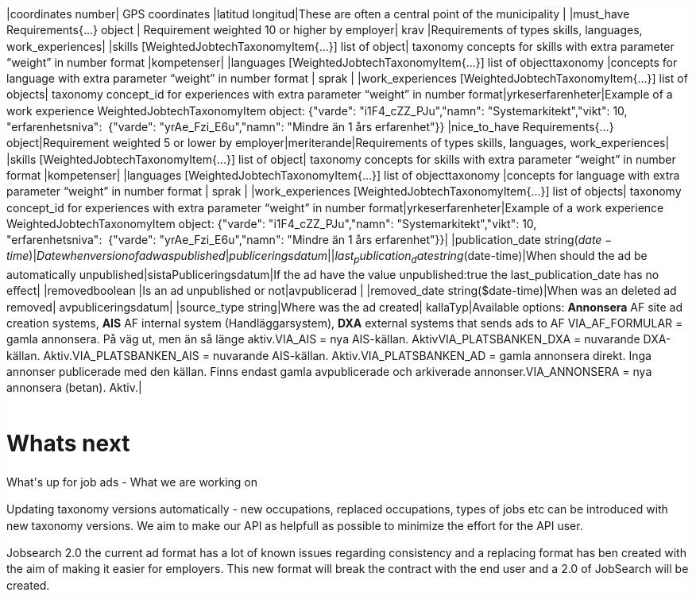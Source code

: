 |coordinates	number| GPS coordinates |latitud longitud|These are often a central point of the municipality |
|must_have Requirements{...} object | Requirement weighted 10 or higher by employer| krav |Requirements of types skills, languages, work_experiences|
|skills [WeightedJobtechTaxonomyItem{...}] list of object| taxonomy concepts for skills with extra parameter “weight” in number format |kompetenser| 
|languages	[WeightedJobtechTaxonomyItem{...}] list of objecttaxonomy |concepts for language with extra parameter “weight” in number format | sprak |
|work_experiences	[WeightedJobtechTaxonomyItem{...}] list of objects| taxonomy concept_id for experiences with extra parameter “weight” in number format|yrkeserfarenheter|Example of a work experience WeightedJobtechTaxonomyItem object: {"varde": "i1F4_cZZ_PJu","namn": "Systemarkitekt","vikt": 10,<br>"erfarenhetsniva":     {"varde": "yrAe_Fzi_E6u","namn": "Mindre än 1 års erfarenhet"}}
|nice_to_have	Requirements{…} object|Requirement weighted 5 or lower by employer|meriterande|Requirements of types skills, languages, work_experiences|
|skills [WeightedJobtechTaxonomyItem{...}] list of object| taxonomy concepts for skills with extra parameter “weight” in number format |kompetenser| 
|languages	[WeightedJobtechTaxonomyItem{...}] list of objecttaxonomy |concepts for language with extra parameter “weight” in number format | sprak |
|work_experiences	[WeightedJobtechTaxonomyItem{...}] list of objects| taxonomy concept_id for experiences with extra parameter “weight” in number format|yrkeserfarenheter|Example of a work experience WeightedJobtechTaxonomyItem object: {"varde": "i1F4_cZZ_PJu","namn": "Systemarkitekt","vikt": 10,<br>"erfarenhetsniva":     {"varde": "yrAe_Fzi_E6u","namn": "Mindre än 1 års erfarenhet"}}|
|publication_date	string($date-time)|Date when version of ad was published | publiceringsdatum|
|last_publication_date	string($date-time)|When should the ad be automatically unpublished|sistaPubliceringsdatum|If the ad have the value unpublished:true the last_publication_date has no effect|
|removedboolean |Is an ad unpublished or not|avpublicerad |
|removed_date	string($date-time)|When was an deleted ad removed| avpubliceringsdatum| 
|source_type string|Where was the ad created| kallaTyp|Available options: **Annonsera** AF site ad creation systems, **AIS** AF internal system (Handläggarsystem), **DXA** external systems that sends ads to AF VIA_AF_FORMULAR = gamla annonsera. På väg ut, men än så länge aktiv.VIA_AIS = nya AIS-källan. AktivVIA_PLATSBANKEN_DXA = nuvarande DXA-källan. Aktiv.VIA_PLATSBANKEN_AIS = nuvarande AIS-källan. Aktiv.VIA_PLATSBANKEN_AD = gamla annonsera direkt. Inga annonser publicerade med den källan. Finns endast gamla avpublicerade och arkiverade annonser.VIA_ANNONSERA = nya annonsera (betan). Aktiv.|






# Whats next
What's up for job ads - What we are working on

Updating taxonomy versions automatically - new occupations, replaced occupations, types of jobs etc can be introduced with new taxonomy versions. We aim to make our API as helpfull as possible to minimize the effort for the API user. 

Jobsearch 2.0 the current ad format has a lot of known issues regarding consistency and a replacing format has ben created with the aim of making it easier for employers. This new format will break the contract with the end user and a 2.0 of JobSearch will be created. 